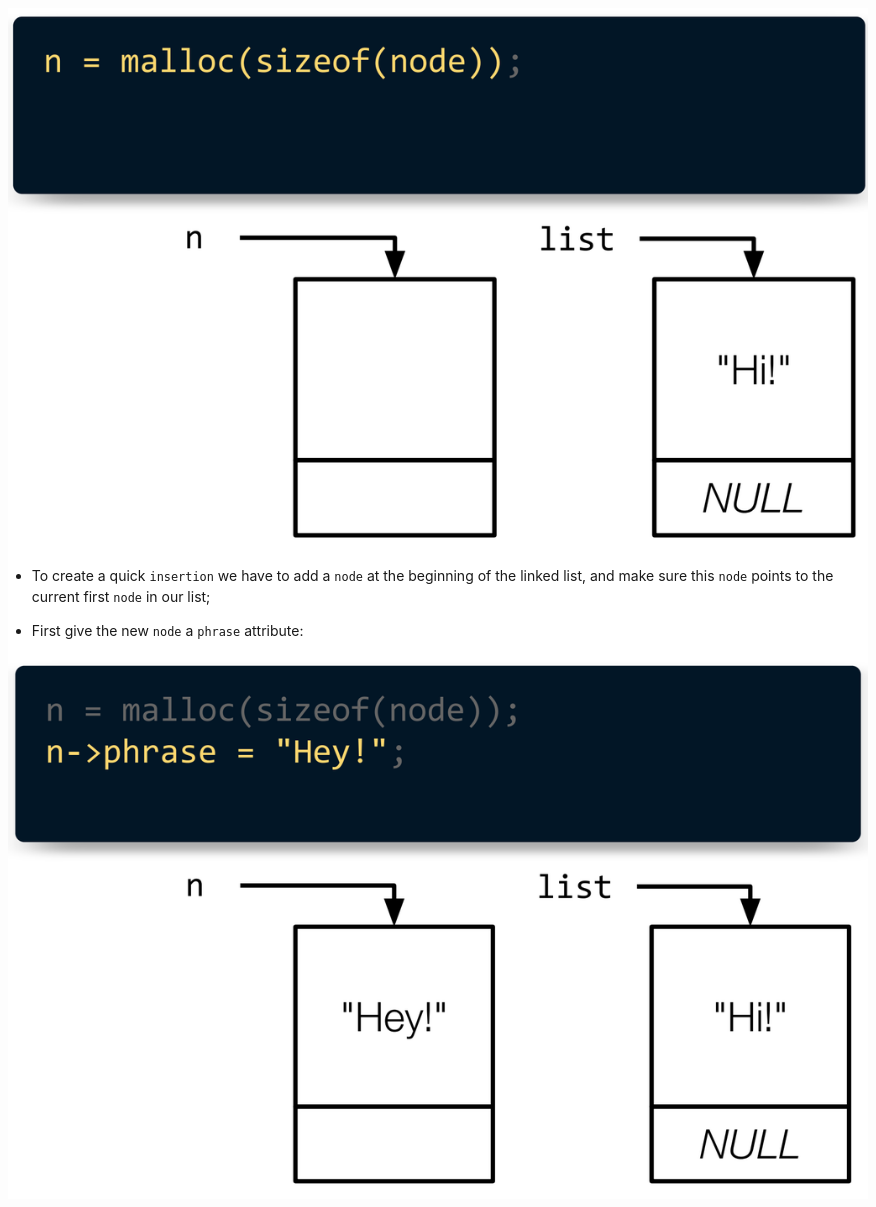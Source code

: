 ![Inserting Nodes Example](/IMG/Sect5/Sect5_10.png)

- To create a quick `insertion` we have to add a `node` at the beginning of the linked list, and make sure this `node` points to the current first `node` in our list;

- First give the new `node` a `phrase` attribute:

![Inserting Nodes Example](/IMG/Sect5/Sect5_11.png)
